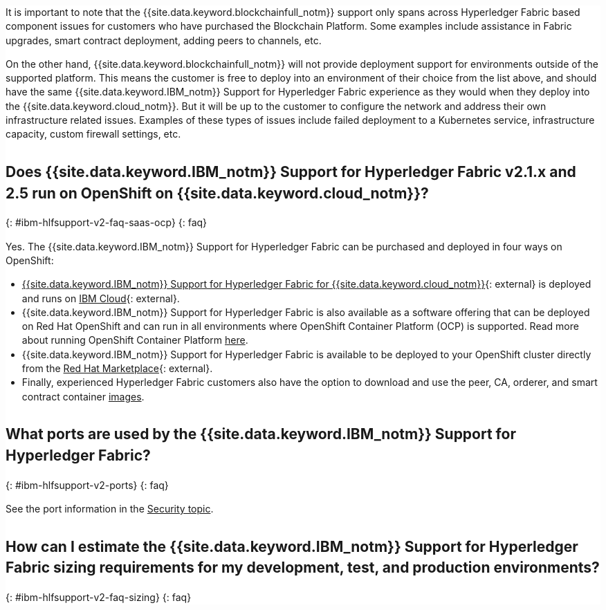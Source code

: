 It is important to note that the {{site.data.keyword.blockchainfull_notm}} support only spans across Hyperledger Fabric based component issues for customers who have purchased the Blockchain Platform. Some examples include assistance in Fabric upgrades, smart contract deployment, adding peers to channels, etc.

On the other hand, {{site.data.keyword.blockchainfull_notm}} will not provide deployment support for environments outside of the supported platform. This means the customer is free to deploy into an environment of their choice from the list above, and should have the same {{site.data.keyword.IBM_notm}} Support for Hyperledger Fabric experience as they would when they deploy into the {{site.data.keyword.cloud_notm}}. But it will be up to the customer to configure the network and address their own infrastructure related issues. Examples of these types of issues include failed deployment to a Kubernetes service, infrastructure capacity, custom firewall settings, etc.


## Does {{site.data.keyword.IBM_notm}} Support for Hyperledger Fabric v2.1.x and 2.5 run on OpenShift on {{site.data.keyword.cloud_notm}}?
{: #ibm-hlfsupport-v2-faq-saas-ocp}
{: faq}

Yes. The {{site.data.keyword.IBM_notm}} Support for Hyperledger Fabric can be purchased and deployed in four ways on OpenShift:
- [{{site.data.keyword.IBM_notm}} Support for Hyperledger Fabric for {{site.data.keyword.cloud_notm}}](https://cloud.ibm.com/catalog/services/blockchain-platform){: external} is deployed and runs on [IBM Cloud](https://cloud.ibm.com/kubernetes/catalog/about?platformType=openshift){: external}.
- {{site.data.keyword.IBM_notm}} Support for Hyperledger Fabric is also available as a software offering that can be deployed on Red Hat OpenShift and can run in all environments where OpenShift Container Platform (OCP) is supported. Read more about running OpenShift Container Platform [here](/docs/hlf-support?topic=hlf-support-console-ocp-about).
- {{site.data.keyword.IBM_notm}} Support for Hyperledger Fabric is available to be deployed to your OpenShift cluster directly from the [Red Hat Marketplace](https://marketplace.redhat.com/en-us/products/ibm-blockchain){: external}.
- Finally, experienced Hyperledger Fabric customers also have the option to download and use the peer, CA, orderer, and smart contract container [images](/docs/hlf-support?topic=hlf-support-blockchain-images).



## What ports are used by the {{site.data.keyword.IBM_notm}} Support for Hyperledger Fabric?
{: #ibm-hlfsupport-v2-ports}
{: faq}

See the port information in the [Security topic](/docs/hlf-support?topic=hlf-support-ibm-hlfsupport-security#ibm-hlfsupport-security-ibm-hlfsupport-ports).

## How can I estimate the {{site.data.keyword.IBM_notm}} Support for Hyperledger Fabric sizing requirements for my development, test, and production environments?
{: #ibm-hlfsupport-v2-faq-sizing}
{: faq}
